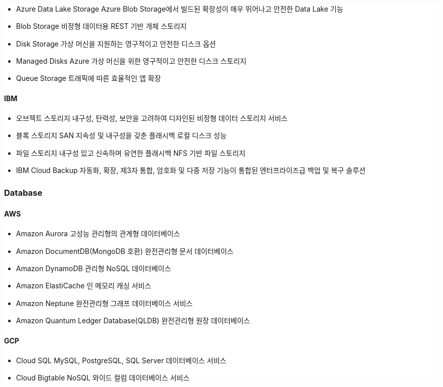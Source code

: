 - Azure Data Lake Storage
  Azure Blob Storage에서 빌드된 확장성이 매우 뛰어나고 안전한 Data Lake 기능

- Blob Storage
  비정형 데이터용 REST 기반 개체 스토리지

- Disk Storage
  가상 머신을 지원하는 영구적이고 안전한 디스크 옵션

- Managed Disks
  Azure 가상 머신을 위한 영구적이고 안전한 디스크 스토리지

- Queue Storage
  트래픽에 따른 효율적인 앱 확장

#### IBM

- 오브젝트 스토리지
  내구성, 탄력성, 보안을 고려하여 디자인된 비정형 데이터 스토리지 서비스

- 블록 스토리지
  SAN 지속성 및 내구성을 갖춘 플래시백 로컬 디스크 성능

- 파일 스토리지
  내구성 있고 신속하며 유연한 플래시백 NFS 기반 파일 스토리지

- IBM Cloud Backup
  자동화, 확장, 제3자 통합, 암호화 및 다중 저장 기능이 통합된 엔터프라이즈급 백업 및 복구 솔루션

### Database

#### AWS

- Amazon Aurora
  고성능 관리형의 관계형 데이터베이스

- Amazon DocumentDB(MongoDB 호환)
  완전관리형 문서 데이터베이스

- Amazon DynamoDB
  관리형 NoSQL 데이터베이스

- Amazon ElastiCache
  인 메모리 캐싱 서비스

- Amazon Neptune
  완전관리형 그래프 데이터베이스 서비스

- Amazon Quantum Ledger Database(QLDB)
  완전관리형 원장 데이터베이스

#### GCP

- Cloud SQL
  MySQL, PostgreSQL, SQL Server 데이터베이스 서비스

- Cloud Bigtable
  NoSQL 와이드 컬럼 데이터베이스 서비스
